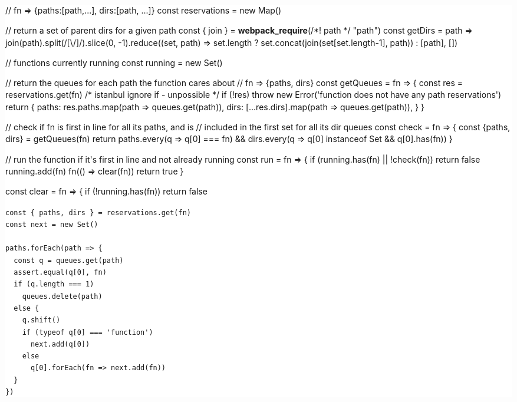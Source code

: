   // fn => {paths:[path,...], dirs:[path, ...]}
  const reservations = new Map()

  // return a set of parent dirs for a given path
  const { join } = __webpack_require__(/*! path */ "path")
  const getDirs = path =>
    join(path).split(/[\\\/]/).slice(0, -1).reduce((set, path) =>
      set.length ? set.concat(join(set[set.length-1], path)) : [path], [])

  // functions currently running
  const running = new Set()

  // return the queues for each path the function cares about
  // fn => {paths, dirs}
  const getQueues = fn => {
    const res = reservations.get(fn)
    /* istanbul ignore if - unpossible */
    if (!res)
      throw new Error('function does not have any path reservations')
    return {
      paths: res.paths.map(path => queues.get(path)),
      dirs: [...res.dirs].map(path => queues.get(path)),
    }
  }

  // check if fn is first in line for all its paths, and is
  // included in the first set for all its dir queues
  const check = fn => {
    const {paths, dirs} = getQueues(fn)
    return paths.every(q => q[0] === fn) &&
      dirs.every(q => q[0] instanceof Set && q[0].has(fn))
  }

  // run the function if it's first in line and not already running
  const run = fn => {
    if (running.has(fn) || !check(fn))
      return false
    running.add(fn)
    fn(() => clear(fn))
    return true
  }

  const clear = fn => {
    if (!running.has(fn))
      return false

    const { paths, dirs } = reservations.get(fn)
    const next = new Set()

    paths.forEach(path => {
      const q = queues.get(path)
      assert.equal(q[0], fn)
      if (q.length === 1)
        queues.delete(path)
      else {
        q.shift()
        if (typeof q[0] === 'function')
          next.add(q[0])
        else
          q[0].forEach(fn => next.add(fn))
      }
    })
